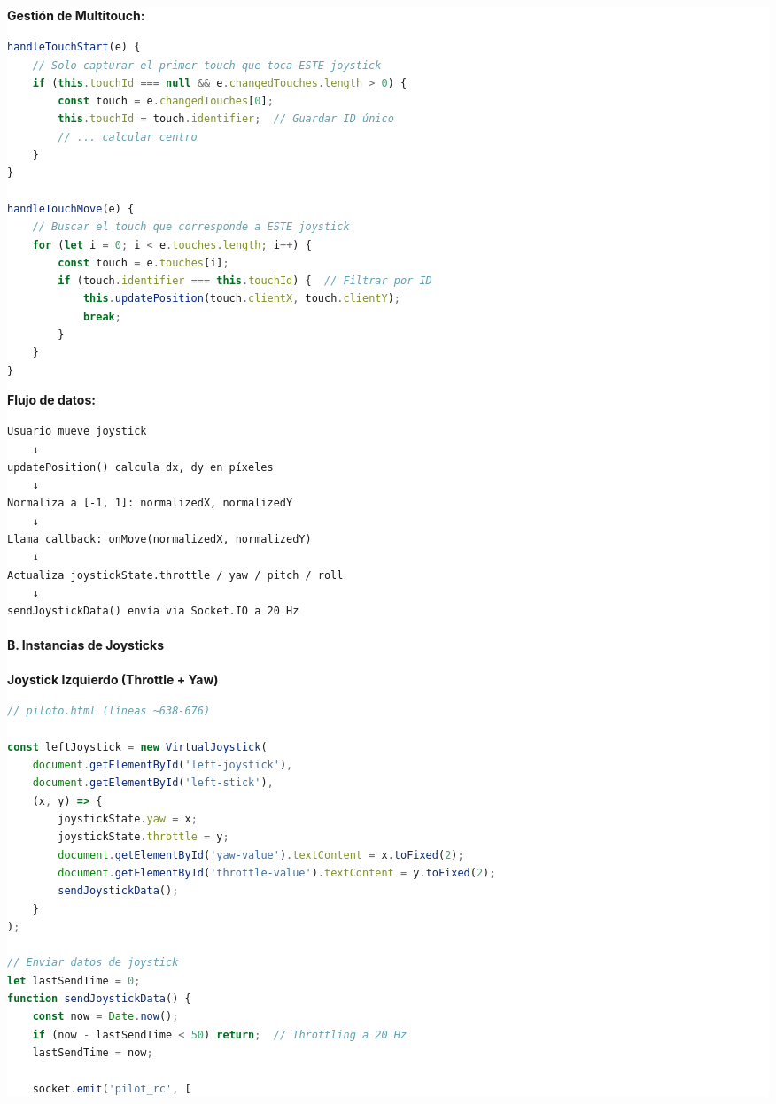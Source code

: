 **Gestión de Multitouch:**

```javascript
handleTouchStart(e) {
    // Solo capturar el primer touch que toca ESTE joystick
    if (this.touchId === null && e.changedTouches.length > 0) {
        const touch = e.changedTouches[0];
        this.touchId = touch.identifier;  // Guardar ID único
        // ... calcular centro
    }
}

handleTouchMove(e) {
    // Buscar el touch que corresponde a ESTE joystick
    for (let i = 0; i < e.touches.length; i++) {
        const touch = e.touches[i];
        if (touch.identifier === this.touchId) {  // Filtrar por ID
            this.updatePosition(touch.clientX, touch.clientY);
            break;
        }
    }
}
```

**Flujo de datos:**

```
Usuario mueve joystick
    ↓
updatePosition() calcula dx, dy en píxeles
    ↓
Normaliza a [-1, 1]: normalizedX, normalizedY
    ↓
Llama callback: onMove(normalizedX, normalizedY)
    ↓
Actualiza joystickState.throttle / yaw / pitch / roll
    ↓
sendJoystickData() envía via Socket.IO a 20 Hz
```

#### B. Instancias de Joysticks

**Joystick Izquierdo (Throttle + Yaw)**

```javascript
// piloto.html (líneas ~638-676)

const leftJoystick = new VirtualJoystick(
    document.getElementById('left-joystick'),
    document.getElementById('left-stick'),
    (x, y) => {
        joystickState.yaw = x;
        joystickState.throttle = y;
        document.getElementById('yaw-value').textContent = x.toFixed(2);
        document.getElementById('throttle-value').textContent = y.toFixed(2);
        sendJoystickData();
    }
);

// Enviar datos de joystick
let lastSendTime = 0;
function sendJoystickData() {
    const now = Date.now();
    if (now - lastSendTime < 50) return;  // Throttling a 20 Hz
    lastSendTime = now;

    socket.emit('pilot_rc', [
```